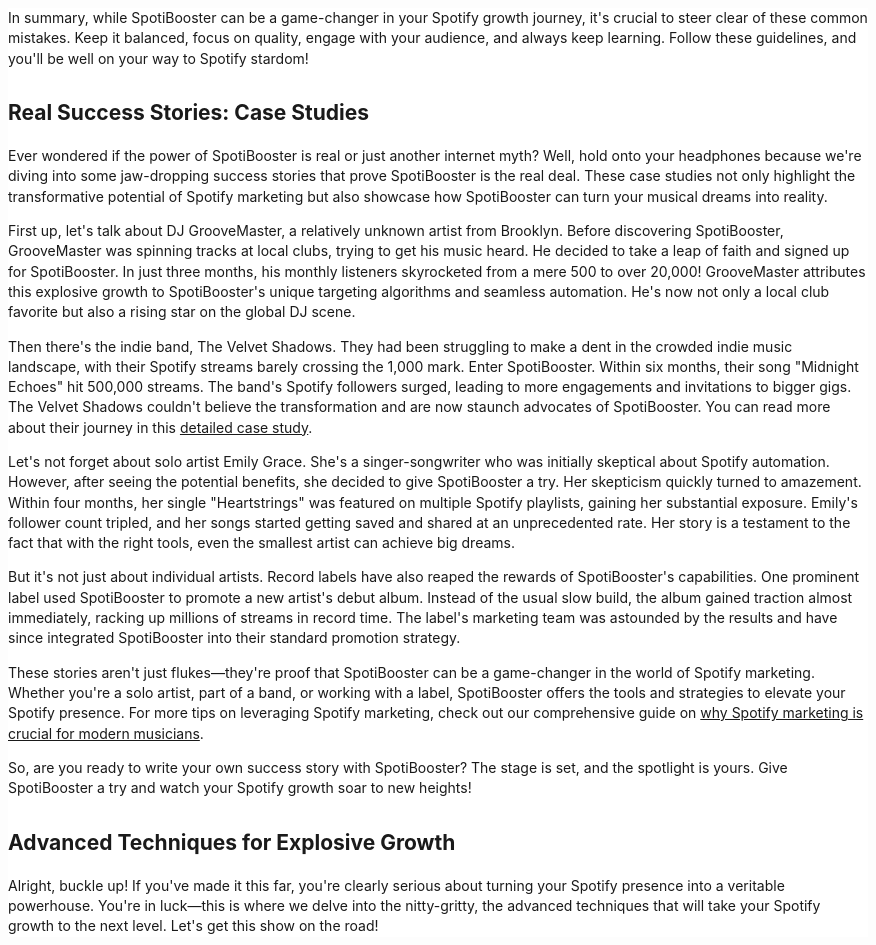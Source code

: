In summary, while SpotiBooster can be a game-changer in your Spotify growth journey, it's crucial to steer clear of these common mistakes. Keep it balanced, focus on quality, engage with your audience, and always keep learning. Follow these guidelines, and you'll be well on your way to Spotify stardom!

## Real Success Stories: Case Studies

Ever wondered if the power of SpotiBooster is real or just another internet myth? Well, hold onto your headphones because we're diving into some jaw-dropping success stories that prove SpotiBooster is the real deal. These case studies not only highlight the transformative potential of Spotify marketing but also showcase how SpotiBooster can turn your musical dreams into reality.

First up, let's talk about DJ GrooveMaster, a relatively unknown artist from Brooklyn. Before discovering SpotiBooster, GrooveMaster was spinning tracks at local clubs, trying to get his music heard. He decided to take a leap of faith and signed up for SpotiBooster. In just three months, his monthly listeners skyrocketed from a mere 500 to over 20,000! GrooveMaster attributes this explosive growth to SpotiBooster's unique targeting algorithms and seamless automation. He's now not only a local club favorite but also a rising star on the global DJ scene.

Then there's the indie band, The Velvet Shadows. They had been struggling to make a dent in the crowded indie music landscape, with their Spotify streams barely crossing the 1,000 mark. Enter SpotiBooster. Within six months, their song "Midnight Echoes" hit 500,000 streams. The band's Spotify followers surged, leading to more engagements and invitations to bigger gigs. The Velvet Shadows couldn't believe the transformation and are now staunch advocates of SpotiBooster. You can read more about their journey in this [detailed case study](https://spotibooster.com/blog/case-study-how-artists-use-spotibooster-to-achieve-viral-success).

Let's not forget about solo artist Emily Grace. She's a singer-songwriter who was initially skeptical about Spotify automation. However, after seeing the potential benefits, she decided to give SpotiBooster a try. Her skepticism quickly turned to amazement. Within four months, her single "Heartstrings" was featured on multiple Spotify playlists, gaining her substantial exposure. Emily's follower count tripled, and her songs started getting saved and shared at an unprecedented rate. Her story is a testament to the fact that with the right tools, even the smallest artist can achieve big dreams.



But it's not just about individual artists. Record labels have also reaped the rewards of SpotiBooster's capabilities. One prominent label used SpotiBooster to promote a new artist's debut album. Instead of the usual slow build, the album gained traction almost immediately, racking up millions of streams in record time. The label's marketing team was astounded by the results and have since integrated SpotiBooster into their standard promotion strategy.

These stories aren't just flukes—they're proof that SpotiBooster can be a game-changer in the world of Spotify marketing. Whether you're a solo artist, part of a band, or working with a label, SpotiBooster offers the tools and strategies to elevate your Spotify presence. For more tips on leveraging Spotify marketing, check out our comprehensive guide on [why Spotify marketing is crucial for modern musicians](https://spotibooster.com/blog/why-spotify-marketing-is-crucial-for-modern-musicians).

So, are you ready to write your own success story with SpotiBooster? The stage is set, and the spotlight is yours. Give SpotiBooster a try and watch your Spotify growth soar to new heights!

## Advanced Techniques for Explosive Growth

Alright, buckle up! If you've made it this far, you're clearly serious about turning your Spotify presence into a veritable powerhouse. You're in luck—this is where we delve into the nitty-gritty, the advanced techniques that will take your Spotify growth to the next level. Let's get this show on the road!
